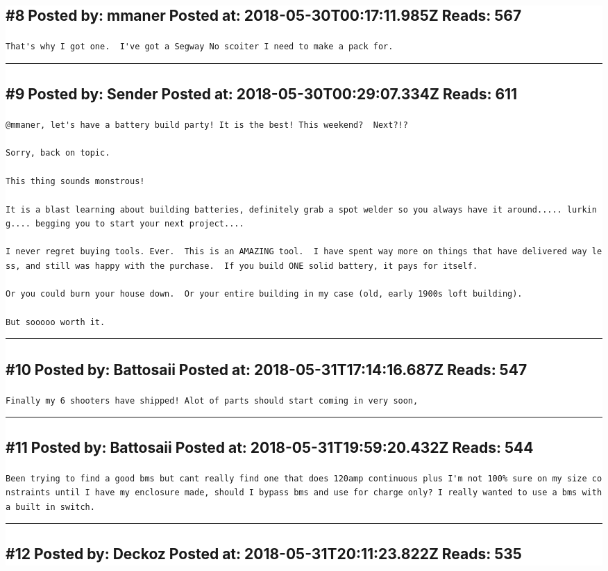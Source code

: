 ## \#8 Posted by: mmaner Posted at: 2018-05-30T00:17:11.985Z Reads: 567

```
That's why I got one.  I've got a Segway No scoiter I need to make a pack for.
```

---
## \#9 Posted by: Sender Posted at: 2018-05-30T00:29:07.334Z Reads: 611

```
@mmaner, let's have a battery build party! It is the best! This weekend?  Next?!?  

Sorry, back on topic.

This thing sounds monstrous!  

It is a blast learning about building batteries, definitely grab a spot welder so you always have it around..... lurking.... begging you to start your next project....

I never regret buying tools. Ever.  This is an AMAZING tool.  I have spent way more on things that have delivered way less, and still was happy with the purchase.  If you build ONE solid battery, it pays for itself.

Or you could burn your house down.  Or your entire building in my case (old, early 1900s loft building).

But sooooo worth it.
```

---
## \#10 Posted by: Battosaii Posted at: 2018-05-31T17:14:16.687Z Reads: 547

```
Finally my 6 shooters have shipped! Alot of parts should start coming in very soon,
```

---
## \#11 Posted by: Battosaii Posted at: 2018-05-31T19:59:20.432Z Reads: 544

```
Been trying to find a good bms but cant really find one that does 120amp continuous plus I'm not 100% sure on my size constraints until I have my enclosure made, should I bypass bms and use for charge only? I really wanted to use a bms with a built in switch.
```

---
## \#12 Posted by: Deckoz Posted at: 2018-05-31T20:11:23.822Z Reads: 535

